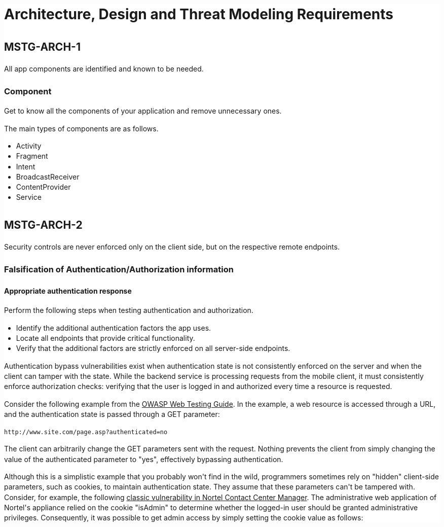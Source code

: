 # Architecture, Design and Threat Modeling Requirements

## MSTG-ARCH-1
All app components are identified and known to be needed.

### Component
Get to know all the components of your application and remove unnecessary ones.<br>

The main types of components are as follows.
* Activity
* Fragment
* Intent
* BroadcastReceiver
* ContentProvider
* Service

## MSTG-ARCH-2
Security controls are never enforced only on the client side, but on the respective remote endpoints.

### Falsification of Authentication/Authorization information

#### Appropriate authentication response

Perform the following steps when testing authentication and authorization.

* Identify the additional authentication factors the app uses.
* Locate all endpoints that provide critical functionality.
* Verify that the additional factors are strictly enforced on all server-side endpoints.

Authentication bypass vulnerabilities exist when authentication state is not consistently enforced on the server and when the client can tamper with the state. While the backend service is processing requests from the mobile client, it must consistently enforce authorization checks: verifying that the user is logged in and authorized every time a resource is requested.

Consider the following example from the [OWASP Web Testing Guide](https://owasp.org/www-project-web-security-testing-guide/stable/4-Web_Application_Security_Testing/04-Authentication_Testing/04-Testing_for_Bypassing_Authentication_Schema). In the example, a web resource is accessed through a URL, and the authentication state is passed through a GET parameter:

```
http://www.site.com/page.asp?authenticated=no
```

The client can arbitrarily change the GET parameters sent with the request. Nothing prevents the client from simply changing the value of the authenticated parameter to "yes", effectively bypassing authentication.<br>

Although this is a simplistic example that you probably won't find in the wild, programmers sometimes rely on "hidden" client-side parameters, such as cookies, to maintain authentication state. They assume that these parameters can't be tampered with. Consider, for example, the following [classic vulnerability in Nortel Contact Center Manager](http://seclists.org/bugtraq/2009/May/251). The administrative web application of Nortel's appliance relied on the cookie "isAdmin" to determine whether the logged-in user should be granted administrative privileges. Consequently, it was possible to get admin access by simply setting the cookie value as follows:<br>
